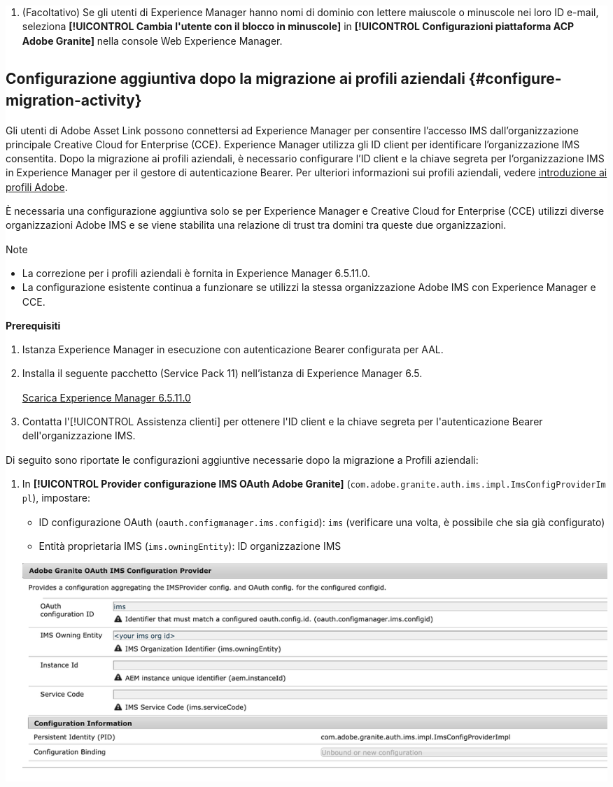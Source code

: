 1. (Facoltativo) Se gli utenti di Experience Manager hanno nomi di dominio con lettere maiuscole o minuscole nei loro ID e-mail, seleziona **[!UICONTROL Cambia l&#39;utente con il blocco in minuscole]** in **[!UICONTROL Configurazioni piattaforma ACP Adobe Granite]** nella console Web Experience Manager.

## Configurazione aggiuntiva dopo la migrazione ai profili aziendali {#configure-migration-activity}

Gli utenti di Adobe Asset Link possono connettersi ad Experience Manager per consentire l’accesso IMS dall’organizzazione principale Creative Cloud for Enterprise (CCE). Experience Manager utilizza gli ID client per identificare l’organizzazione IMS consentita. Dopo la migrazione ai profili aziendali, è necessario configurare l’ID client e la chiave segreta per l’organizzazione IMS in Experience Manager per il gestore di autenticazione Bearer. Per ulteriori informazioni sui profili aziendali, vedere [introduzione ai profili Adobe](https://helpx.adobe.com/it/enterprise/kb/introducing-adobe-profiles.html).

È necessaria una configurazione aggiuntiva solo se per Experience Manager e Creative Cloud for Enterprise (CCE) utilizzi diverse organizzazioni Adobe IMS e se viene stabilita una relazione di trust tra domini tra queste due organizzazioni.

>[!NOTE]
>
>* La correzione per i profili aziendali è fornita in Experience Manager 6.5.11.0.
>* La configurazione esistente continua a funzionare se utilizzi la stessa organizzazione Adobe IMS con Experience Manager e CCE.


**Prerequisiti**

1. Istanza Experience Manager in esecuzione con autenticazione Bearer configurata per AAL.
1. Installa il seguente pacchetto (Service Pack 11) nell’istanza di Experience Manager 6.5.

   [Scarica Experience Manager 6.5.11.0](https://experience.adobe.com/#/downloads/content/software-distribution/en/aem.html?package=/content/software-distribution/en/details.html/content/dam/aem/public/adobe/packages/cq650/servicepack/aem-service-pkg-6.5.11.zip)

1. Contatta l&#39;[!UICONTROL Assistenza clienti] per ottenere l&#39;ID client e la chiave segreta per l&#39;autenticazione Bearer dell&#39;organizzazione IMS.

Di seguito sono riportate le configurazioni aggiuntive necessarie dopo la migrazione a Profili aziendali:

1. In **[!UICONTROL Provider configurazione IMS OAuth Adobe Granite]** (`com.adobe.granite.auth.ims.impl.ImsConfigProviderImpl`), impostare:

   * ID configurazione OAuth (`oauth.configmanager.ims.configid`): `ims` (verificare una volta, è possibile che sia già configurato)

   * Entità proprietaria IMS (`ims.owningEntity`): ID organizzazione IMS

   ![ID configurazione IMS](assets/bearer-authentication1.png)
